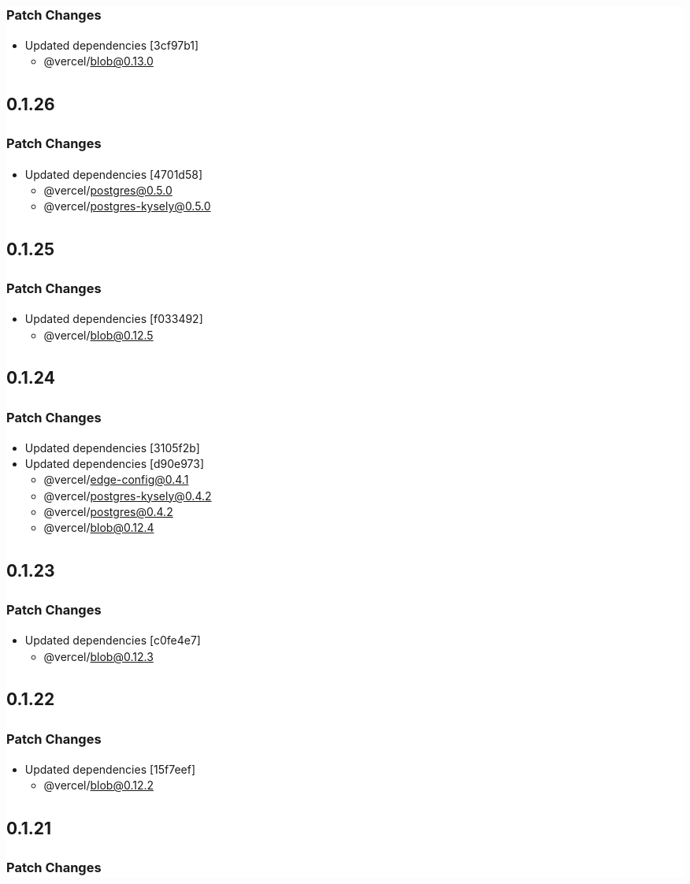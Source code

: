 ### Patch Changes

- Updated dependencies [3cf97b1]
  - @vercel/blob@0.13.0

## 0.1.26

### Patch Changes

- Updated dependencies [4701d58]
  - @vercel/postgres@0.5.0
  - @vercel/postgres-kysely@0.5.0

## 0.1.25

### Patch Changes

- Updated dependencies [f033492]
  - @vercel/blob@0.12.5

## 0.1.24

### Patch Changes

- Updated dependencies [3105f2b]
- Updated dependencies [d90e973]
  - @vercel/edge-config@0.4.1
  - @vercel/postgres-kysely@0.4.2
  - @vercel/postgres@0.4.2
  - @vercel/blob@0.12.4

## 0.1.23

### Patch Changes

- Updated dependencies [c0fe4e7]
  - @vercel/blob@0.12.3

## 0.1.22

### Patch Changes

- Updated dependencies [15f7eef]
  - @vercel/blob@0.12.2

## 0.1.21

### Patch Changes
